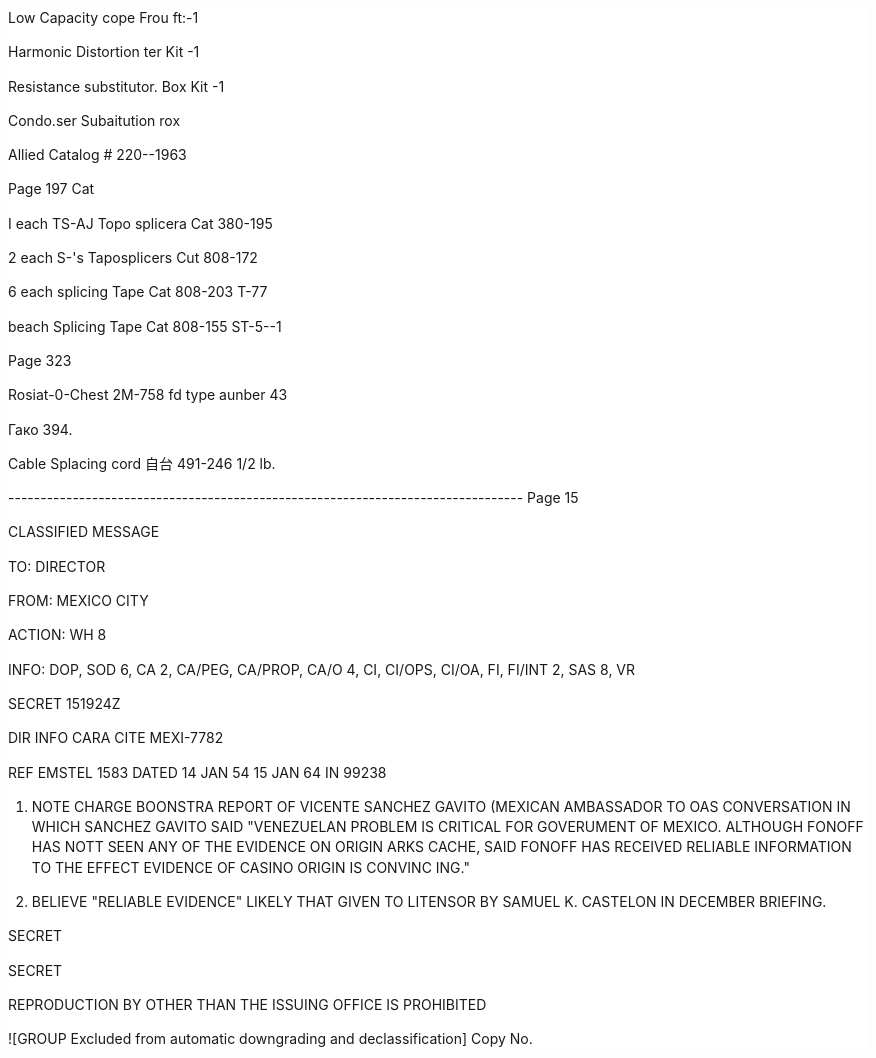 Low Capacity cope Frou ft:-1

Harmonic Distortion ter Kit -1

Resistance substitutor. Box Kit -1

Condo.ser Subaitution rox

Allied Catalog # 220--1963

Page 197 Cat

I each TS-AJ Topo splicera Cat 380-195

2 each S-'s Taposplicers Cut 808-172

6 each splicing Tape Cat 808-203 T-77

beach Splicing Tape Cat 808-155 ST-5--1

Page 323

Rosiat-0-Chest 2M-758 fd type aunber 43

Гако 394.

Cable Splacing cord 自台 491-246 1/2 lb.


-------------------------------------------------------------------------------- Page 15

CLASSIFIED MESSAGE

TO: DIRECTOR

FROM: MEXICO CITY

ACTION: WH 8

INFO: DOP, SOD 6, CA 2, CA/PEG, CA/PROP, CA/O 4, CI, CI/OPS, CI/OA, FI, FI/INT 2, SAS 8, VR

SECRET 151924Z

DIR INFO CARA CITE MEXI-7782

REF EMSTEL 1583 DATED 14 JAN 54 15 JAN 64 IN 99238

1. NOTE CHARGE BOONSTRA REPORT OF VICENTE SANCHEZ GAVITO (MEXICAN AMBASSADOR TO OAS CONVERSATION IN WHICH SANCHEZ GAVITO SAID "VENEZUELAN PROBLEM IS CRITICAL FOR GOVERUMENT OF MEXICO. ALTHOUGH FONOFF HAS NOTT SEEN ANY OF THE EVIDENCE ON ORIGIN ARKS CACHE, SAID FONOFF HAS RECEIVED RELIABLE INFORMATION TO THE EFFECT EVIDENCE OF CASINO ORIGIN IS CONVINC ING."

2. BELIEVE "RELIABLE EVIDENCE" LIKELY THAT GIVEN TO LITENSOR BY SAMUEL K. CASTELON IN DECEMBER BRIEFING.

SECRET

SECRET

REPRODUCTION BY OTHER THAN THE ISSUING OFFICE IS PROHIBITED

![GROUP Excluded from automatic downgrading and declassification] Copy No.

